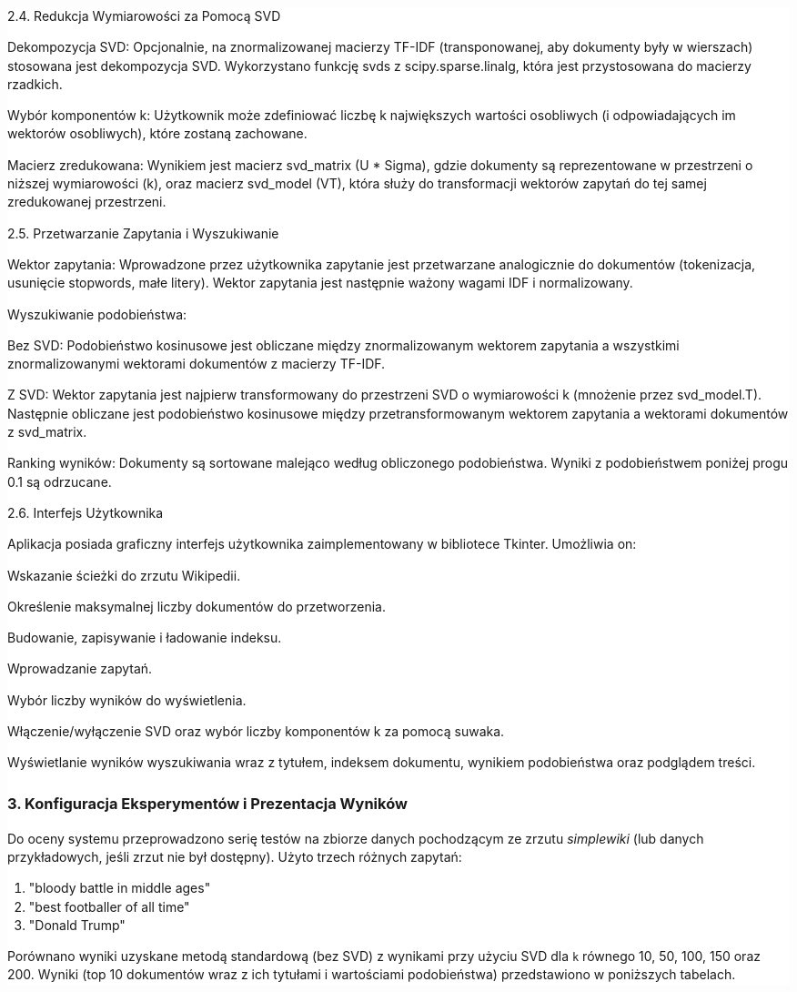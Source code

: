2.4. Redukcja Wymiarowości za Pomocą SVD

Dekompozycja SVD: Opcjonalnie, na znormalizowanej macierzy TF-IDF (transponowanej, aby dokumenty były w wierszach) stosowana jest dekompozycja SVD. Wykorzystano funkcję svds z scipy.sparse.linalg, która jest przystosowana do macierzy rzadkich.

Wybór komponentów k: Użytkownik może zdefiniować liczbę k największych wartości osobliwych (i odpowiadających im wektorów osobliwych), które zostaną zachowane.

Macierz zredukowana: Wynikiem jest macierz svd_matrix (U * Sigma), gdzie dokumenty są reprezentowane w przestrzeni o niższej wymiarowości (k), oraz macierz svd_model (VT), która służy do transformacji wektorów zapytań do tej samej zredukowanej przestrzeni.

2.5. Przetwarzanie Zapytania i Wyszukiwanie

Wektor zapytania: Wprowadzone przez użytkownika zapytanie jest przetwarzane analogicznie do dokumentów (tokenizacja, usunięcie stopwords, małe litery). Wektor zapytania jest następnie ważony wagami IDF i normalizowany.

Wyszukiwanie podobieństwa:

Bez SVD: Podobieństwo kosinusowe jest obliczane między znormalizowanym wektorem zapytania a wszystkimi znormalizowanymi wektorami dokumentów z macierzy TF-IDF.

Z SVD: Wektor zapytania jest najpierw transformowany do przestrzeni SVD o wymiarowości k (mnożenie przez svd_model.T). Następnie obliczane jest podobieństwo kosinusowe między przetransformowanym wektorem zapytania a wektorami dokumentów z svd_matrix.

Ranking wyników: Dokumenty są sortowane malejąco według obliczonego podobieństwa. Wyniki z podobieństwem poniżej progu 0.1 są odrzucane.

2.6. Interfejs Użytkownika

Aplikacja posiada graficzny interfejs użytkownika zaimplementowany w bibliotece Tkinter. Umożliwia on:

Wskazanie ścieżki do zrzutu Wikipedii.

Określenie maksymalnej liczby dokumentów do przetworzenia.

Budowanie, zapisywanie i ładowanie indeksu.

Wprowadzanie zapytań.

Wybór liczby wyników do wyświetlenia.

Włączenie/wyłączenie SVD oraz wybór liczby komponentów k za pomocą suwaka.

Wyświetlanie wyników wyszukiwania wraz z tytułem, indeksem dokumentu, wynikiem podobieństwa oraz podglądem treści.

### 3. Konfiguracja Eksperymentów i Prezentacja Wyników

Do oceny systemu przeprowadzono serię testów na zbiorze danych pochodzącym ze zrzutu _simplewiki_ (lub danych przykładowych, jeśli zrzut nie był dostępny). Użyto trzech różnych zapytań:
1.  "bloody battle in middle ages"
2.  "best footballer of all time"
3.  "Donald Trump"

Porównano wyniki uzyskane metodą standardową (bez SVD) z wynikami przy użyciu SVD dla `k` równego 10, 50, 100, 150 oraz 200. Wyniki (top 10 dokumentów wraz z ich tytułami i wartościami podobieństwa) przedstawiono w poniższych tabelach.
